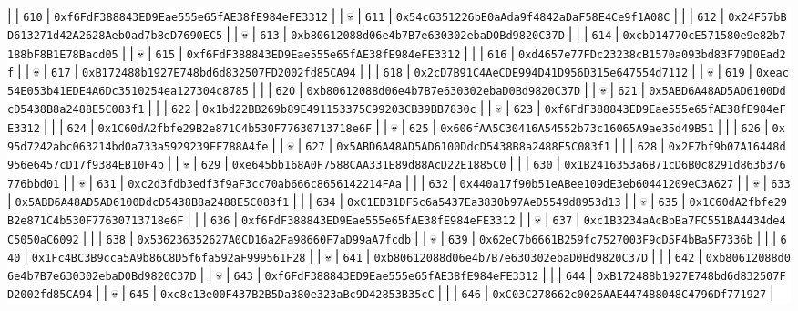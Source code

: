 |  | `610` | `0xf6FdF388843ED9Eae555e65fAE38fE984eFE3312` |
| 💀 | `611` | `0x54c6351226bE0aAda9f4842aDaF58E4Ce9f1A08C` |
|  | `612` | `0x24F57bBD613271d42A2628Aeb0ad7b8eD7690EC5` |
| 💀 | `613` | `0xb80612088d06e4b7B7e630302ebaD0Bd9820C37D` |
|  | `614` | `0xcbD14770cE571580e9e82b7188bF8B1E78Bacd05` |
| 💀 | `615` | `0xf6FdF388843ED9Eae555e65fAE38fE984eFE3312` |
|  | `616` | `0xd4657e77FDc23238cB1570a093bd83F79D0Ead2f` |
| 💀 | `617` | `0xB172488b1927E748bd6d832507FD2002fd85CA94` |
|  | `618` | `0x2cD7B91C4AeCDE994D41D956D315e647554d7112` |
| 💀 | `619` | `0xeac54E053b41EDE4A6Dc3510254ea127304c8785` |
|  | `620` | `0xb80612088d06e4b7B7e630302ebaD0Bd9820C37D` |
| 💀 | `621` | `0x5ABD6A48AD5AD6100DdcD5438B8a2488E5C083f1` |
|  | `622` | `0x1bd22BB269b89E491153375C99203CB39BB7830c` |
| 💀 | `623` | `0xf6FdF388843ED9Eae555e65fAE38fE984eFE3312` |
|  | `624` | `0x1C60dA2fbfe29B2e871C4b530F77630713718e6F` |
| 💀 | `625` | `0x606fAA5C30416A54552b73c16065A9ae35d49B51` |
|  | `626` | `0x95d7242abc063214bd0a733a5929239EF788A4fe` |
| 💀 | `627` | `0x5ABD6A48AD5AD6100DdcD5438B8a2488E5C083f1` |
|  | `628` | `0x2E7bf9b07A16448d956e6457cD17f9384EB10F4b` |
| 💀 | `629` | `0xe645bb168A0F7588CAA331E89d88AcD22E1885C0` |
|  | `630` | `0x1B2416353a6B71cD6B0c8291d863b376776bbd01` |
| 💀 | `631` | `0xc2d3fdb3edf3f9aF3cc70ab666c8656142214FAa` |
|  | `632` | `0x440a17f90b51eABee109dE3eb60441209eC3A627` |
| 💀 | `633` | `0x5ABD6A48AD5AD6100DdcD5438B8a2488E5C083f1` |
|  | `634` | `0xC1ED31DF5c6a5437Ea3830b97AeD5549d8953d13` |
| 💀 | `635` | `0x1C60dA2fbfe29B2e871C4b530F77630713718e6F` |
|  | `636` | `0xf6FdF388843ED9Eae555e65fAE38fE984eFE3312` |
| 💀 | `637` | `0xc1B3234aAcBbBa7FC551BA4434de4C5050aC6092` |
|  | `638` | `0x536236352627A0CD16a2Fa98660F7aD99aA7fcdb` |
| 💀 | `639` | `0x62eC7b6661B259fc7527003F9cD5F4bBa5F7336b` |
|  | `640` | `0x1Fc4BC3B9cca5A9b86C8D5f6fa592aF999561F28` |
| 💀 | `641` | `0xb80612088d06e4b7B7e630302ebaD0Bd9820C37D` |
|  | `642` | `0xb80612088d06e4b7B7e630302ebaD0Bd9820C37D` |
| 💀 | `643` | `0xf6FdF388843ED9Eae555e65fAE38fE984eFE3312` |
|  | `644` | `0xB172488b1927E748bd6d832507FD2002fd85CA94` |
| 💀 | `645` | `0xc8c13e00F437B2B5Da380e323aBc9D42853B35cC` |
|  | `646` | `0xC03C278662c0026AAE447488048C4796Df771927` |